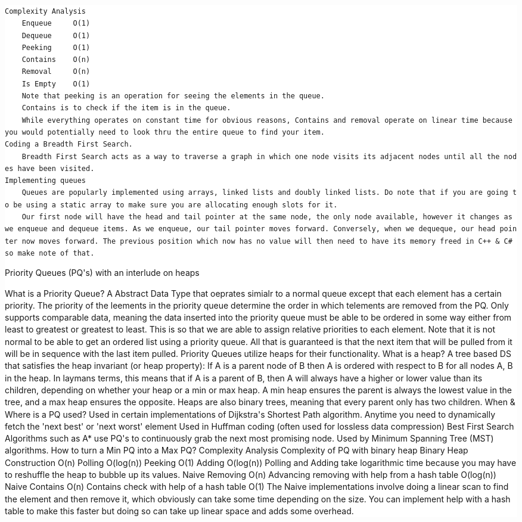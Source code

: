     Complexity Analysis
        Enqueue     O(1)
        Dequeue     O(1)
        Peeking     O(1)
        Contains    O(n)
        Removal     O(n)
        Is Empty    O(1)
        Note that peeking is an operation for seeing the elements in the queue. 
        Contains is to check if the item is in the queue.
        While everything operates on constant time for obvious reasons, Contains and removal operate on linear time because you would potentially need to look thru the entire queue to find your item.
    Coding a Breadth First Search. 
        Breadth First Search acts as a way to traverse a graph in which one node visits its adjacent nodes until all the nodes have been visited. 
    Implementing queues
        Queues are popularly implemented using arrays, linked lists and doubly linked lists. Do note that if you are going to be using a static array to make sure you are allocating enough slots for it. 
        Our first node will have the head and tail pointer at the same node, the only node available, however it changes as we enqueue and dequeue items. As we enqueue, our tail pointer moves forward. Conversely, when we dequeque, our head pointer now moves forward. The previous position which now has no value will then need to have its memory freed in C++ & C# so make note of that. 

Priority Queues (PQ's) with an interlude on heaps

What is a Priority Queue?
    A Abstract Data Type that oeprates simialr to a normal queue except that each element has a certain priority. The priority of the leements in the priority queue determine the order in which telements are removed from the PQ.
    Only supports comparable data, meaning the data inserted into the priority queue must be able to be ordered in some way either from least to greatest or greatest to least. This is so that we are able to assign relative priorities to each element.
    Note that it is not normal to be able to get an ordered list using a priority queue. All that is guaranteed is that the next item that will be pulled from it will be in sequence with the last item pulled. 
    Priority Queues utilize heaps for their functionality.
What is a heap?
    A tree based DS that satisfies the heap invariant (or heap property): If A is a parent node of B then A is ordered with respect to B for all nodes A, B in the heap. In laymans terms, this means that if A is a parent of B, then A will always have a higher or lower value than its children, depending on whether your heap or a min or max heap. A min heap ensures the parent is always the lowest value in the tree, and a max heap ensures the opposite.
    Heaps are also binary trees, meaning that every parent only has two children. 
When & Where is a PQ used?
    Used in certain implementations of Dijkstra's Shortest Path algorithm. 
    Anytime you need to dynamically fetch the 'next best' or 'next worst' element
    Used in Huffman coding (often used for lossless data compression)
    Best First Search Algorithms such as A* use PQ's to continuously grab the next most promising node. 
    Used by Minimum Spanning Tree (MST) algorithms.
How to turn a Min PQ into a Max PQ?
Complexity Analysis
    Complexity of PQ with binary heap
        Binary Heap Construction    O(n)
        Polling                     O(log(n))
        Peeking                     O(1)
        Adding                      O(log(n))
        Polling and Adding take logarithmic time because you may have to reshuffle the heap to bubble up its values.
        Naive Removing                                  O(n)
        Advancing removing with help from a hash table  O(log(n))
        Naive Contains                                  O(n)
        Contains check with help of a hash table        O(1)
        The Naive implementations involve doing a linear scan to find the element and then remove it, which obviously can take some time depending on the size. You can implement help with a hash table to make this faster but doing so can take up linear space and adds some overhead.